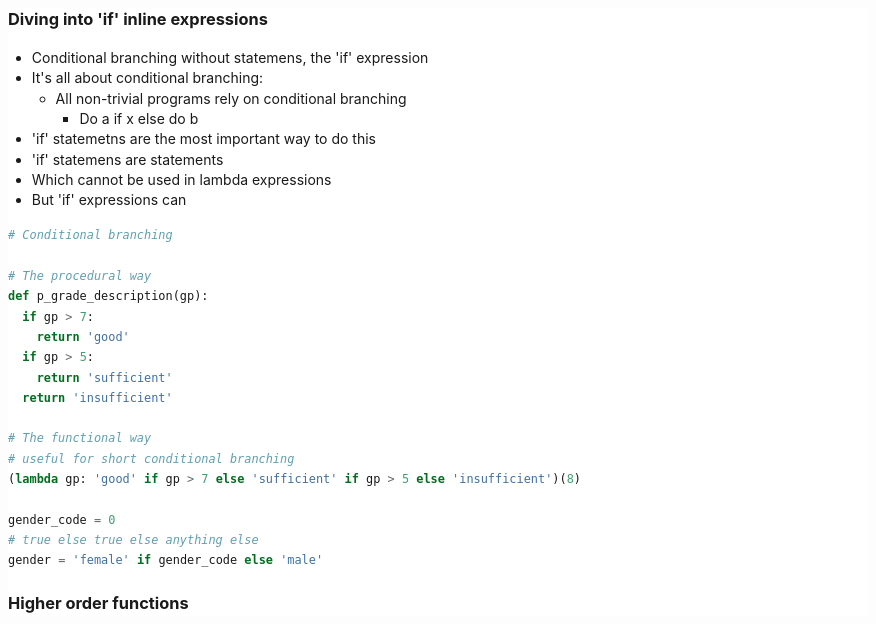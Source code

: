 ### Diving into 'if' inline expressions
* Conditional branching without statemens, the 'if' expression
* It's all about conditional branching:
  * All non-trivial programs rely on conditional branching
    * Do a if x else do b
 * 'if' statemetns are the most important way to do this
* 'if' statemens are statements
* Which cannot be used in lambda expressions
* But 'if' expressions can

```py
# Conditional branching

# The procedural way
def p_grade_description(gp):
  if gp > 7:
    return 'good'
  if gp > 5:
    return 'sufficient'
  return 'insufficient'

# The functional way
# useful for short conditional branching
(lambda gp: 'good' if gp > 7 else 'sufficient' if gp > 5 else 'insufficient')(8)

gender_code = 0
# true else true else anything else
gender = 'female' if gender_code else 'male'
```

### Higher order functions

